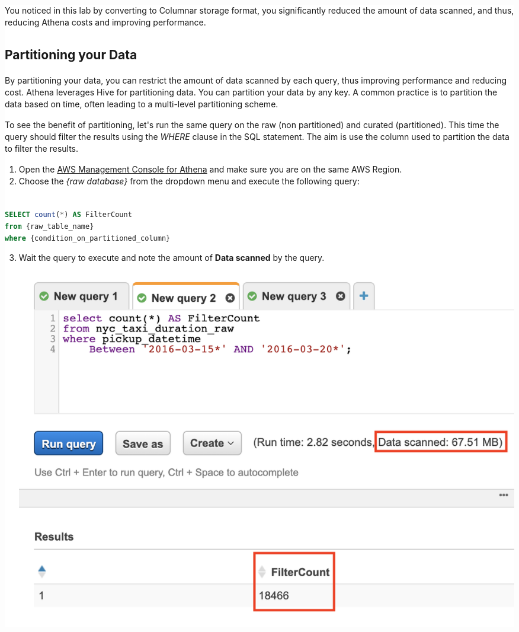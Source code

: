 You noticed in this lab by converting to Columnar storage format, you significantly reduced the amount of data scanned, and thus, reducing Athena costs and improving performance.

## Partitioning your Data

By partitioning your data, you can restrict the amount of data scanned by each query, thus improving performance and reducing cost. Athena leverages Hive for partitioning data. You can partition your data by any key. A common practice is to partition the data based on time, often leading to a multi-level partitioning scheme.

To see the benefit of partitioning, let's run the same query on the raw (non partitioned) and curated (partitioned). This time the query should filter the results using the *WHERE* clause in the SQL statement. The aim is use the column used to partition the data to filter the results.

1.  Open the [AWS Management Console for Athena](https://console.aws.amazon.com/athena/home) and make sure you are on the same AWS Region.
 2. Choose the *{raw database}* from the dropdown menu and execute the following query:

```sql

SELECT count(*) AS FilterCount 
from {raw_table_name} 
where {condition_on_partitioned_column}

```

 3. Wait the query to execute and note the amount of **Data scanned** by the query. 
 ![image](img/athena_query_nopart.png)
 